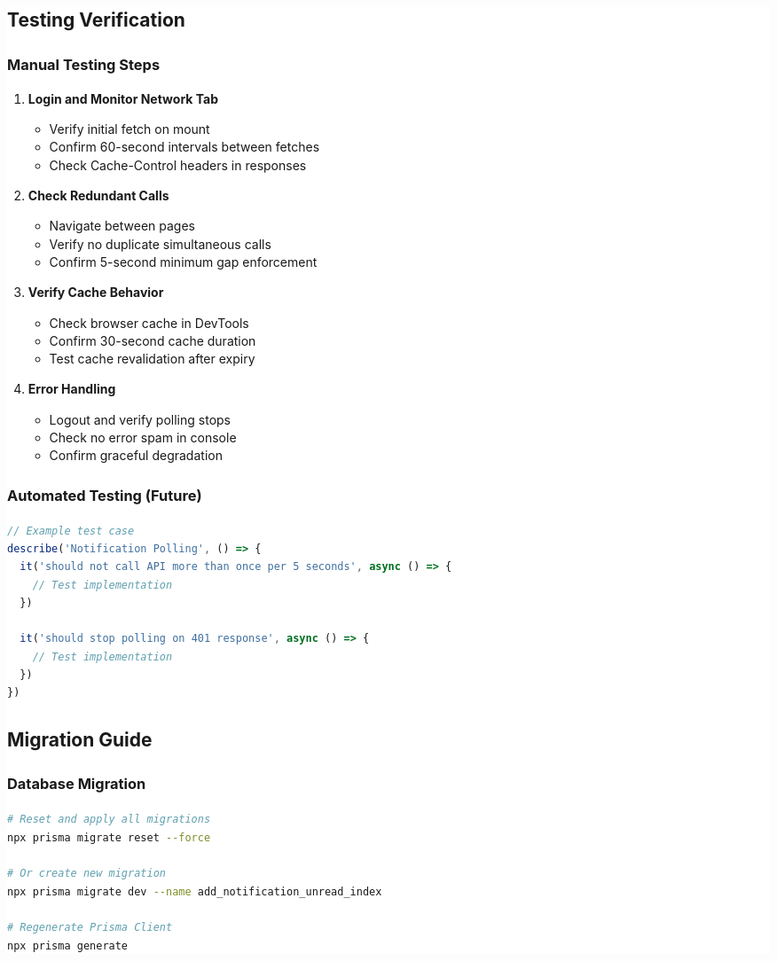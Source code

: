 ## Testing Verification

### Manual Testing Steps
1. **Login and Monitor Network Tab**
   - Verify initial fetch on mount
   - Confirm 60-second intervals between fetches
   - Check Cache-Control headers in responses

2. **Check Redundant Calls**
   - Navigate between pages
   - Verify no duplicate simultaneous calls
   - Confirm 5-second minimum gap enforcement

3. **Verify Cache Behavior**
   - Check browser cache in DevTools
   - Confirm 30-second cache duration
   - Test cache revalidation after expiry

4. **Error Handling**
   - Logout and verify polling stops
   - Check no error spam in console
   - Confirm graceful degradation

### Automated Testing (Future)
```typescript
// Example test case
describe('Notification Polling', () => {
  it('should not call API more than once per 5 seconds', async () => {
    // Test implementation
  })
  
  it('should stop polling on 401 response', async () => {
    // Test implementation
  })
})
```

## Migration Guide

### Database Migration
```bash
# Reset and apply all migrations
npx prisma migrate reset --force

# Or create new migration
npx prisma migrate dev --name add_notification_unread_index

# Regenerate Prisma Client
npx prisma generate
```
